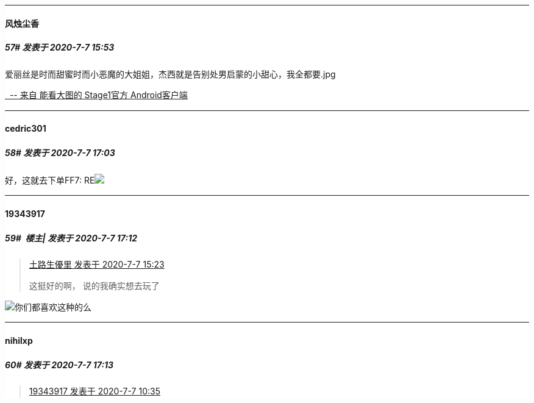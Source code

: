 





*****

####  风烛尘香  
##### 57#       发表于 2020-7-7 15:53




爱丽丝是时而甜蜜时而小恶魔的大姐姐，杰西就是告别处男启蒙的小甜心，我全都要.jpg

[  -- 来自 能看大图的 Stage1官方 Android客户端](https://www.coolapk.com/apk/140634)







*****

####  cedric301  
##### 58#       发表于 2020-7-7 17:03




好，这就去下单FF7: RE<img src="https://static.saraba1st.com/image/smiley/face2017/057.png" referrerpolicy="no-referrer">







*****

####  19343917  
##### 59#         楼主| 发表于 2020-7-7 17:12



<blockquote><a href="httphttps://bbs.saraba1st.com/2b/forum.php?mod=redirect&amp;goto=findpost&amp;pid=48103976&amp;ptid=1946270" target="_blank">土路生優里 发表于 2020-7-7 15:23</a>

这挺好的啊， 说的我确实想去玩了</blockquote>
<img src="https://static.saraba1st.com/image/smiley/face2017/068.png" referrerpolicy="no-referrer">你们都喜欢这种的么







*****

####  nihilxp  
##### 60#       发表于 2020-7-7 17:13



<blockquote><a href="httphttps://bbs.saraba1st.com/2b/forum.php?mod=redirect&amp;goto=findpost&amp;pid=48100089&amp;ptid=1946270" target="_blank">19343917 发表于 2020-7-7 10:35</a>
